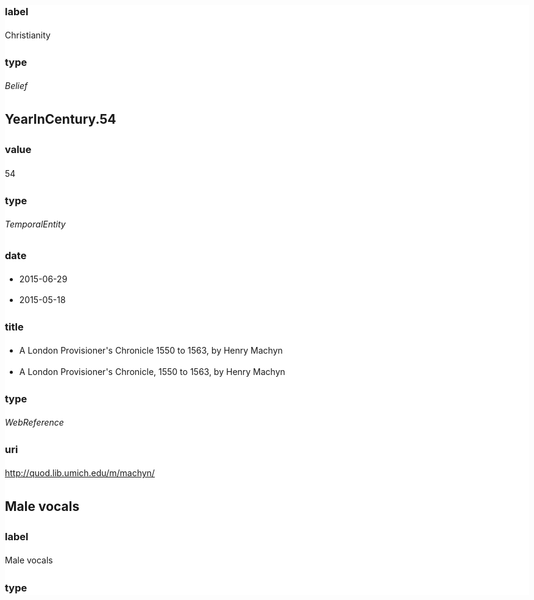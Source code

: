### label


Christianity

### type


*Belief*

## YearInCentury.54

### value


54

### type


*TemporalEntity*

## 

### date

 - 2015-06-29

 - 2015-05-18

### title

 - A London Provisioner's Chronicle 1550 to 1563, by Henry Machyn

 - A London Provisioner's Chronicle, 1550 to 1563, by Henry Machyn

### type


*WebReference*

### uri


http://quod.lib.umich.edu/m/machyn/

## Male vocals

### label


Male vocals

### type

